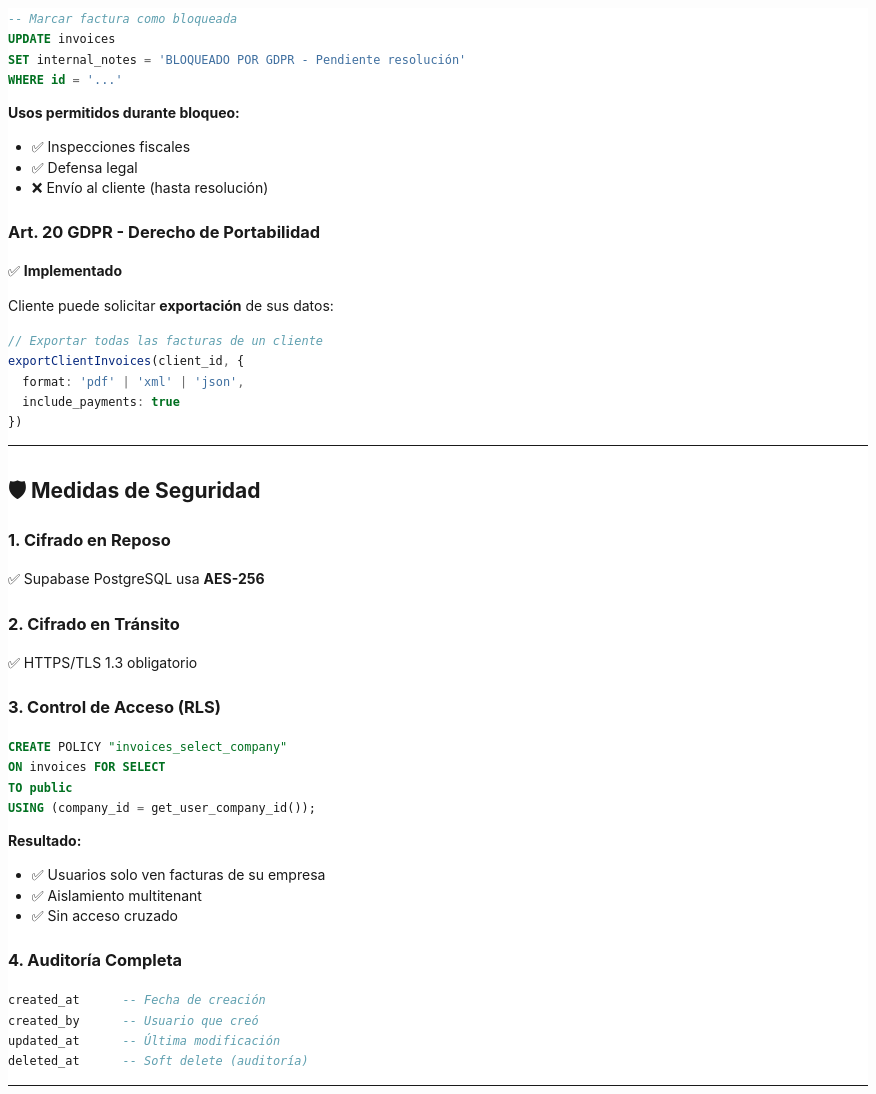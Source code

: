 ```sql
-- Marcar factura como bloqueada
UPDATE invoices 
SET internal_notes = 'BLOQUEADO POR GDPR - Pendiente resolución'
WHERE id = '...'
```

**Usos permitidos durante bloqueo:**
- ✅ Inspecciones fiscales
- ✅ Defensa legal
- ❌ Envío al cliente (hasta resolución)

### **Art. 20 GDPR - Derecho de Portabilidad**
✅ **Implementado**

Cliente puede solicitar **exportación** de sus datos:

```typescript
// Exportar todas las facturas de un cliente
exportClientInvoices(client_id, {
  format: 'pdf' | 'xml' | 'json',
  include_payments: true
})
```

---

## 🛡️ **Medidas de Seguridad**

### **1. Cifrado en Reposo**
✅ Supabase PostgreSQL usa **AES-256**

### **2. Cifrado en Tránsito**
✅ HTTPS/TLS 1.3 obligatorio

### **3. Control de Acceso (RLS)**
```sql
CREATE POLICY "invoices_select_company"
ON invoices FOR SELECT
TO public
USING (company_id = get_user_company_id());
```

**Resultado:**
- ✅ Usuarios solo ven facturas de su empresa
- ✅ Aislamiento multitenant
- ✅ Sin acceso cruzado

### **4. Auditoría Completa**
```sql
created_at      -- Fecha de creación
created_by      -- Usuario que creó
updated_at      -- Última modificación
deleted_at      -- Soft delete (auditoría)
```

---